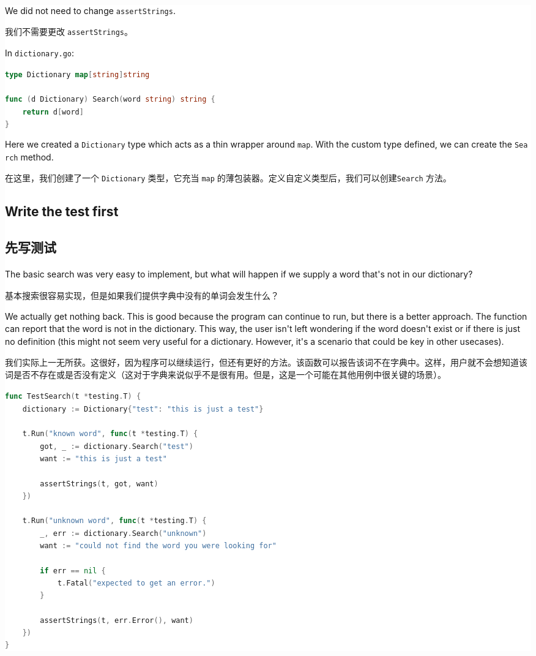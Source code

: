 We did not need to change `assertStrings`.

我们不需要更改 `assertStrings`。

In `dictionary.go`:

```go
type Dictionary map[string]string

func (d Dictionary) Search(word string) string {
    return d[word]
}
```

Here we created a `Dictionary` type which acts as a thin wrapper around `map`. With the custom type defined, we can create the `Search` method.

在这里，我们创建了一个 `Dictionary` 类型，它充当 `map` 的薄包装器。定义自定义类型后，我们可以创建`Search` 方法。

## Write the test first

## 先写测试

The basic search was very easy to implement, but what will happen if we supply a word that's not in our dictionary?

基本搜索很容易实现，但是如果我们提供字典中没有的单词会发生什么？

We actually get nothing back. This is good because the program can continue to run, but there is a better approach. The function can report that the word is not in the dictionary. This way, the user isn't left wondering if the word doesn't exist or if there is just no definition (this might not seem very useful for a dictionary. However, it's a scenario that could be key in other usecases).

我们实际上一无所获。这很好，因为程序可以继续运行，但还有更好的方法。该函数可以报告该词不在字典中。这样，用户就不会想知道该词是否不存在或是否没有定义（这对于字典来说似乎不是很有用。但是，这是一个可能在其他用例中很关键的场景）。

```go
func TestSearch(t *testing.T) {
    dictionary := Dictionary{"test": "this is just a test"}

    t.Run("known word", func(t *testing.T) {
        got, _ := dictionary.Search("test")
        want := "this is just a test"

        assertStrings(t, got, want)
    })

    t.Run("unknown word", func(t *testing.T) {
        _, err := dictionary.Search("unknown")
        want := "could not find the word you were looking for"

        if err == nil {
            t.Fatal("expected to get an error.")
        }

        assertStrings(t, err.Error(), want)
    })
}
```
